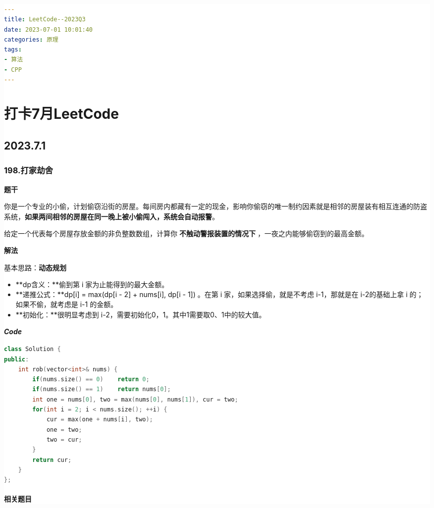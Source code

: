 ```yaml
---
title: LeetCode--2023Q3
date: 2023-07-01 10:01:40
categories: 原理
tags: 
- 算法
- CPP
---
```


# 打卡7月LeetCode

## 2023.7.1

### 198.打家劫舍

**题干**

你是一个专业的小偷，计划偷窃沿街的房屋。每间房内都藏有一定的现金，影响你偷窃的唯一制约因素就是相邻的房屋装有相互连通的防盗系统，**如果两间相邻的房屋在同一晚上被小偷闯入，系统会自动报警**。

给定一个代表每个房屋存放金额的非负整数数组，计算你 **不触动警报装置的情况下** ，一夜之内能够偷窃到的最高金额。

**解法**

基本思路：**动态规划**

- **dp含义：**偷到第 i 家为止能得到的最大金额。
- **递推公式：**dp[i] = max(dp[i - 2] + nums[i], dp[i - 1]) 。在第 i 家，如果选择偷，就是不考虑 i-1，那就是在 i-2的基础上拿 i 的；如果不偷，就考虑是 i-1 的金额。
- **初始化：**很明显考虑到 i-2，需要初始化0，1。其中1需要取0、1中的较大值。

***Code***

```cpp
class Solution {
public:
    int rob(vector<int>& nums) {
        if(nums.size() == 0)    return 0;
        if(nums.size() == 1)    return nums[0];
        int one = nums[0], two = max(nums[0], nums[1]), cur = two;
        for(int i = 2; i < nums.size(); ++i) {
            cur = max(one + nums[i], two);
            one = two;
            two = cur;
        }
        return cur;
    }
};
```

#### 相关题目
